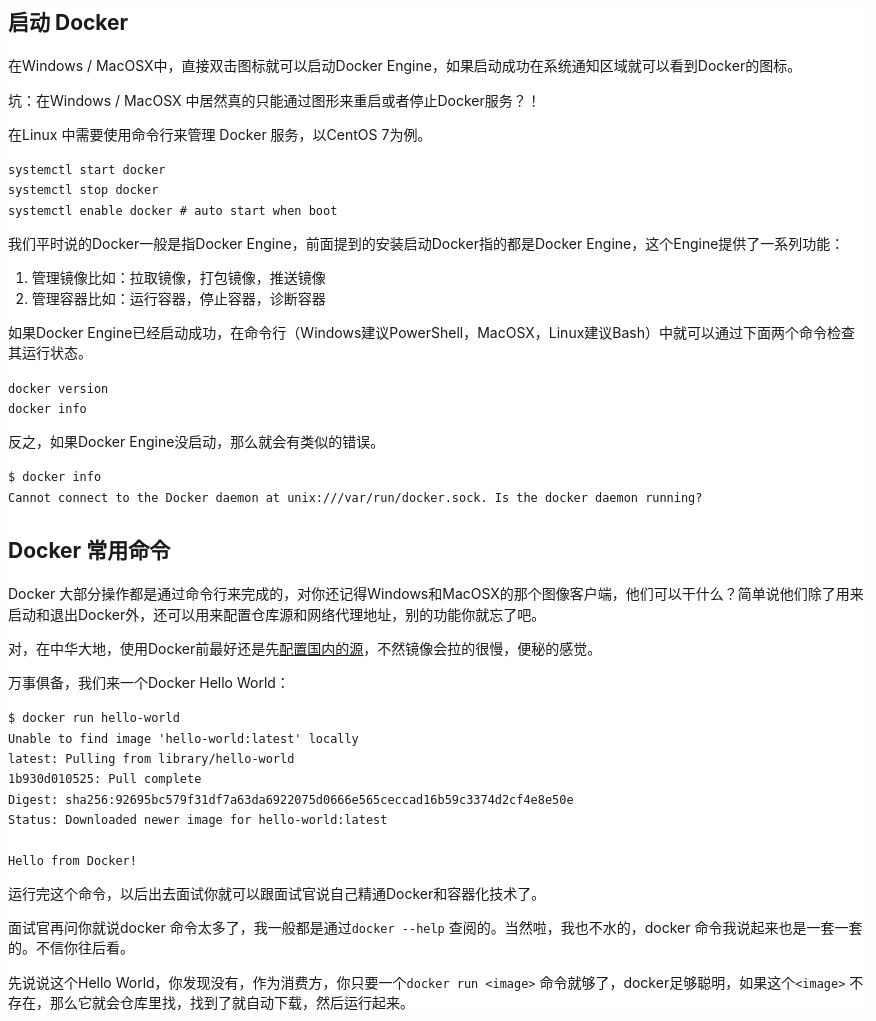## 启动 Docker

在Windows / MacOSX中，直接双击图标就可以启动Docker Engine，如果启动成功在系统通知区域就可以看到Docker的图标。

坑：在Windows / MacOSX 中居然真的只能通过图形来重启或者停止Docker服务？！

在Linux 中需要使用命令行来管理 Docker 服务，以CentOS 7为例。

```shell
systemctl start docker
systemctl stop docker
systemctl enable docker # auto start when boot
```

我们平时说的Docker一般是指Docker Engine，前面提到的安装启动Docker指的都是Docker Engine，这个Engine提供了一系列功能：

1. 管理镜像比如：拉取镜像，打包镜像，推送镜像
2. 管理容器比如：运行容器，停止容器，诊断容器

如果Docker Engine已经启动成功，在命令行（Windows建议PowerShell，MacOSX，Linux建议Bash）中就可以通过下面两个命令检查其运行状态。

```
docker version
docker info
```

反之，如果Docker Engine没启动，那么就会有类似的错误。

```
$ docker info
Cannot connect to the Docker daemon at unix:///var/run/docker.sock. Is the docker daemon running?
```

## Docker 常用命令

Docker 大部分操作都是通过命令行来完成的，对你还记得Windows和MacOSX的那个图像客户端，他们可以干什么？简单说他们除了用来启动和退出Docker外，还可以用来配置仓库源和网络代理地址，别的功能你就忘了吧。

对，在中华大地，使用Docker前最好还是先[配置国内的源](https://yeasy.gitbooks.io/docker_practice/install/mirror.html)，不然镜像会拉的很慢，便秘的感觉。

万事俱备，我们来一个Docker Hello World：

```shell
$ docker run hello-world
Unable to find image 'hello-world:latest' locally
latest: Pulling from library/hello-world
1b930d010525: Pull complete
Digest: sha256:92695bc579f31df7a63da6922075d0666e565ceccad16b59c3374d2cf4e8e50e
Status: Downloaded newer image for hello-world:latest

Hello from Docker!
```

运行完这个命令，以后出去面试你就可以跟面试官说自己精通Docker和容器化技术了。

面试官再问你就说docker 命令太多了，我一般都是通过`docker --help` 查阅的。当然啦，我也不水的，docker 命令我说起来也是一套一套的。不信你往后看。

先说说这个Hello World，你发现没有，作为消费方，你只要一个`docker run <image>` 命令就够了，docker足够聪明，如果这个`<image>` 不存在，那么它就会仓库里找，找到了就自动下载，然后运行起来。
